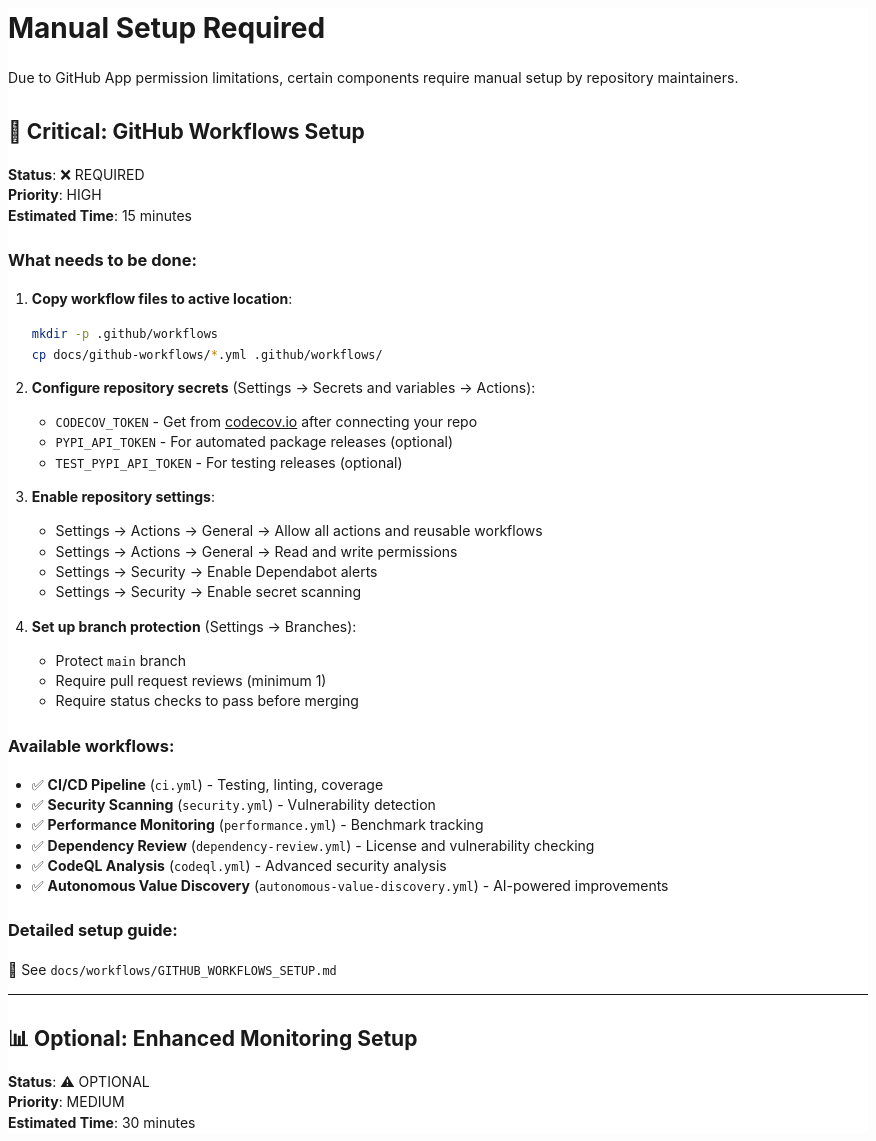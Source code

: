 # Manual Setup Required

Due to GitHub App permission limitations, certain components require manual setup by repository maintainers.

## 🚨 Critical: GitHub Workflows Setup

**Status**: ❌ REQUIRED  
**Priority**: HIGH  
**Estimated Time**: 15 minutes

### What needs to be done:

1. **Copy workflow files to active location**:
   ```bash
   mkdir -p .github/workflows
   cp docs/github-workflows/*.yml .github/workflows/
   ```

2. **Configure repository secrets** (Settings → Secrets and variables → Actions):
   - `CODECOV_TOKEN` - Get from [codecov.io](https://codecov.io) after connecting your repo
   - `PYPI_API_TOKEN` - For automated package releases (optional)
   - `TEST_PYPI_API_TOKEN` - For testing releases (optional)

3. **Enable repository settings**:
   - Settings → Actions → General → Allow all actions and reusable workflows
   - Settings → Actions → General → Read and write permissions
   - Settings → Security → Enable Dependabot alerts
   - Settings → Security → Enable secret scanning

4. **Set up branch protection** (Settings → Branches):
   - Protect `main` branch
   - Require pull request reviews (minimum 1)
   - Require status checks to pass before merging

### Available workflows:
- ✅ **CI/CD Pipeline** (`ci.yml`) - Testing, linting, coverage
- ✅ **Security Scanning** (`security.yml`) - Vulnerability detection
- ✅ **Performance Monitoring** (`performance.yml`) - Benchmark tracking
- ✅ **Dependency Review** (`dependency-review.yml`) - License and vulnerability checking
- ✅ **CodeQL Analysis** (`codeql.yml`) - Advanced security analysis
- ✅ **Autonomous Value Discovery** (`autonomous-value-discovery.yml`) - AI-powered improvements

### Detailed setup guide:
📖 See `docs/workflows/GITHUB_WORKFLOWS_SETUP.md`

---

## 📊 Optional: Enhanced Monitoring Setup

**Status**: ⚠️ OPTIONAL  
**Priority**: MEDIUM  
**Estimated Time**: 30 minutes
